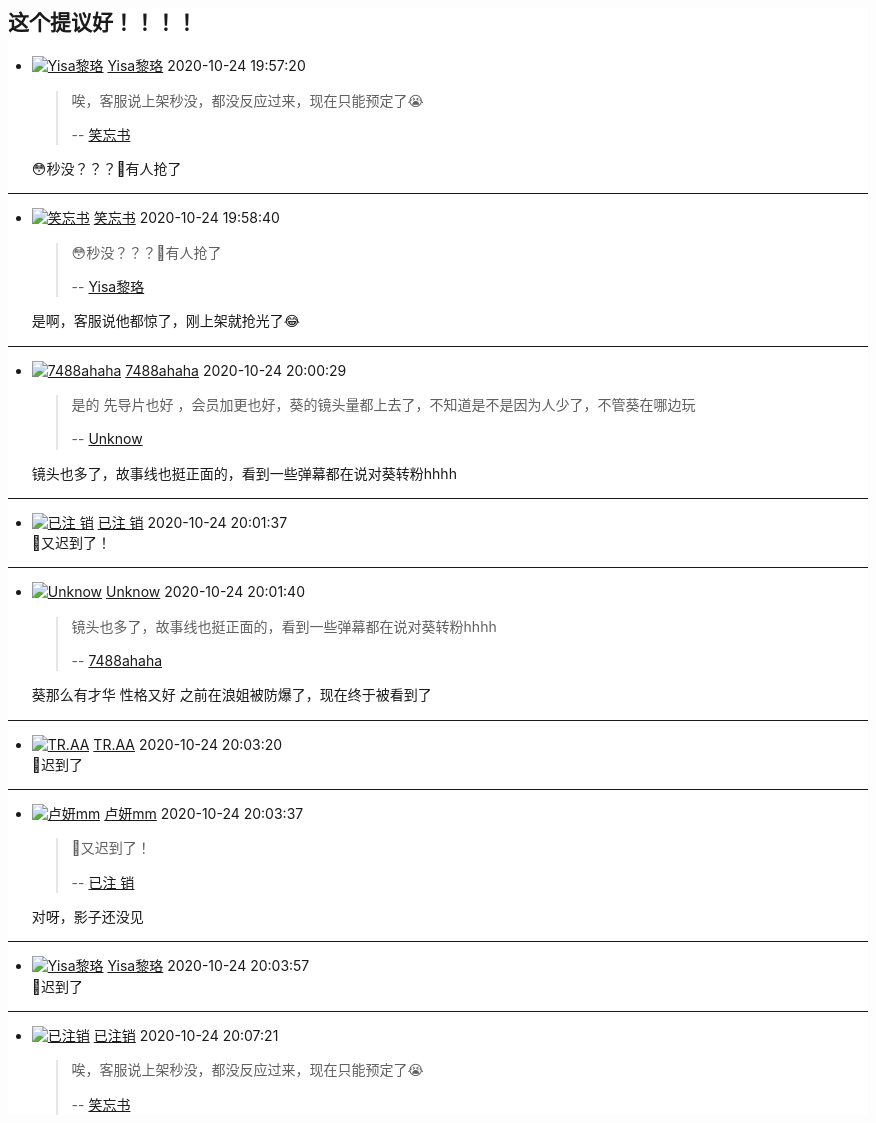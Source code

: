  这个提议好！！！！  
---
* [![Yisa黎珞](../../image/icon/u217273308-1.jpg)](https://www.douban.com/people/217273308/)    [Yisa黎珞](https://www.douban.com/people/217273308/)    2020-10-24 19:57:20  
  >唉，客服说上架秒没，都没反应过来，现在只能预定了😭  
  >
  >-- [笑忘书](https://www.douban.com/people/40401623/)  
  
  😳秒没？？？🐷有人抢了  
---
* [![笑忘书](../../image/icon/u40401623-2.jpg)](https://www.douban.com/people/40401623/)    [笑忘书](https://www.douban.com/people/40401623/)    2020-10-24 19:58:40  
  >😳秒没？？？🐷有人抢了  
  >
  >-- [Yisa黎珞](https://www.douban.com/people/217273308/)  
  
  是啊，客服说他都惊了，刚上架就抢光了😂  
---
* [![7488ahaha](../../image/icon/u192982854-3.jpg)](https://www.douban.com/people/192982854/)    [7488ahaha](https://www.douban.com/people/192982854/)    2020-10-24 20:00:29  
  >是的 先导片也好 ，会员加更也好，葵的镜头量都上去了，不知道是不是因为人少了，不管葵在哪边玩  
  >
  >-- [Unknow](https://www.douban.com/people/219306324/)  
  
  镜头也多了，故事线也挺正面的，看到一些弹幕都在说对葵转粉hhhh  
---
* [![已注 销](../../image/icon/u155947097-2.jpg)](https://www.douban.com/people/155947097/)    [已注 销](https://www.douban.com/people/155947097/)    2020-10-24 20:01:37  
  🐷又迟到了！  
---
* [![Unknow](../../image/icon/u219306324-4.jpg)](https://www.douban.com/people/219306324/)    [Unknow](https://www.douban.com/people/219306324/)    2020-10-24 20:01:40  
  >镜头也多了，故事线也挺正面的，看到一些弹幕都在说对葵转粉hhhh  
  >
  >-- [7488ahaha](https://www.douban.com/people/192982854/)  
  
  葵那么有才华 性格又好 之前在浪姐被防爆了，现在终于被看到了  
---
* [![TR.AA](../../image/icon/u83426793-6.jpg)](https://www.douban.com/people/sunshine-wewe/)    [TR.AA](https://www.douban.com/people/sunshine-wewe/)    2020-10-24 20:03:20  
  🐷迟到了  
---
* [![卢妍mm](../../image/icon/u80682689-3.jpg)](https://www.douban.com/people/80682689/)    [卢妍mm](https://www.douban.com/people/80682689/)    2020-10-24 20:03:37  
  >🐷又迟到了！  
  >
  >-- [已注 销](https://www.douban.com/people/155947097/)  
  
  对呀，影子还没见  
---
* [![Yisa黎珞](../../image/icon/u217273308-1.jpg)](https://www.douban.com/people/217273308/)    [Yisa黎珞](https://www.douban.com/people/217273308/)    2020-10-24 20:03:57  
  🐷迟到了  
---
* [![已注销](../../image/icon/u187860590-7.jpg)](https://www.douban.com/people/187860590/)    [已注销](https://www.douban.com/people/187860590/)    2020-10-24 20:07:21  
  >唉，客服说上架秒没，都没反应过来，现在只能预定了😭  
  >
  >-- [笑忘书](https://www.douban.com/people/40401623/)  
  